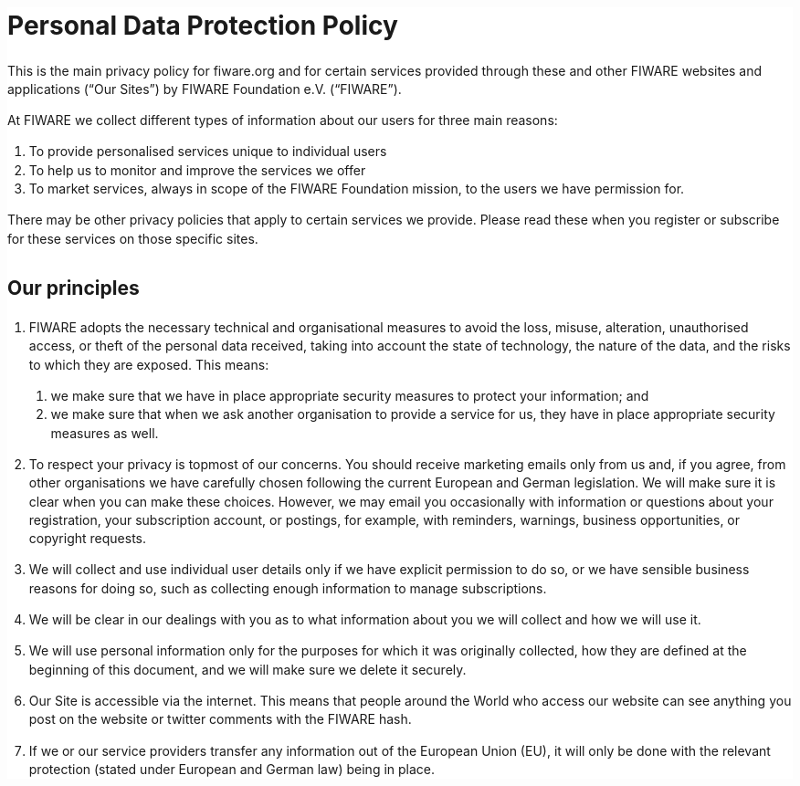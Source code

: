 # Personal Data Protection Policy

This is the main privacy policy for fiware.org and for certain services provided 
through these and other FIWARE websites and applications (“Our Sites”) by FIWARE 
Foundation e.V. (“FIWARE”).

At FIWARE we collect different types of information about our users for three main 
reasons:
1.  To provide personalised services unique to individual users
1.  To help us to monitor and improve the services we offer
1.  To market services, always in scope of the FIWARE Foundation mission, to the 
users we have permission for.

There may be other privacy policies that apply to certain services we provide. 
Please read these when you register or subscribe for these services on those specific sites.

## Our principles

1.  FIWARE adopts the necessary technical and organisational measures to avoid the loss, 
misuse, alteration, unauthorised access, or theft of the personal data received, taking 
into account the state of technology, the nature of the data, and the risks to which 
they are exposed. This means:
    1.  we make sure that we have in place appropriate security measures to protect your 
    information; and
    1.  we make sure that when we ask another organisation to provide a service for us, 
    they have in place appropriate security measures as well.  

1.  To respect your privacy is topmost of our concerns. You should receive marketing 
emails only from us and, if you agree, from other organisations we have carefully 
chosen following the current European and German legislation. We will make sure it 
is clear when you can make these choices. However, we may email you occasionally with 
information or questions about your registration, your subscription account, or 
postings, for example, with reminders, warnings, business opportunities, or copyright 
requests.

1.  We will collect and use individual user details only if we have explicit permission 
to do so, or we have sensible business reasons for doing so, such as collecting enough 
information to manage subscriptions.

1.  We will be clear in our dealings with you as to what information about you we will 
collect and how we will use it.

1.  We will use personal information only for the purposes for which it was originally 
collected, how they are defined at the beginning of this document, and we will make 
sure we delete it securely.

1.  Our Site is accessible via the internet. This means that people around the World 
who access our website can see anything you post on the website or twitter comments 
with the FIWARE hash.

1.  If we or our service providers transfer any information out of the European Union 
(EU), it will only be done with the relevant protection (stated under European and 
German law) being in place.   

